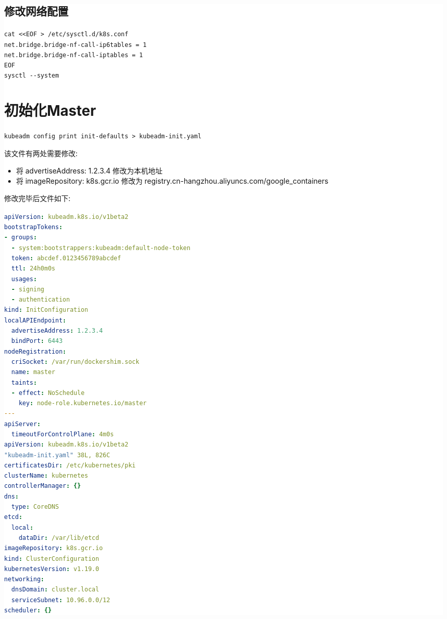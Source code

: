## 修改网络配置

```shell
cat <<EOF > /etc/sysctl.d/k8s.conf
net.bridge.bridge-nf-call-ip6tables = 1
net.bridge.bridge-nf-call-iptables = 1
EOF
sysctl --system
```

# 初始化Master

```shell
kubeadm config print init-defaults > kubeadm-init.yaml
```

该文件有两处需要修改:

* 将 advertiseAddress: 1.2.3.4 修改为本机地址
* 将 imageRepository: k8s.gcr.io 修改为 registry.cn-hangzhou.aliyuncs.com/google_containers

修改完毕后文件如下:

```yml
apiVersion: kubeadm.k8s.io/v1beta2
bootstrapTokens:
- groups:
  - system:bootstrappers:kubeadm:default-node-token
  token: abcdef.0123456789abcdef
  ttl: 24h0m0s
  usages:
  - signing
  - authentication
kind: InitConfiguration
localAPIEndpoint:
  advertiseAddress: 1.2.3.4
  bindPort: 6443
nodeRegistration:
  criSocket: /var/run/dockershim.sock
  name: master
  taints:
  - effect: NoSchedule
    key: node-role.kubernetes.io/master
---
apiServer:
  timeoutForControlPlane: 4m0s
apiVersion: kubeadm.k8s.io/v1beta2
"kubeadm-init.yaml" 38L, 826C
certificatesDir: /etc/kubernetes/pki
clusterName: kubernetes
controllerManager: {}
dns:
  type: CoreDNS
etcd:
  local:
    dataDir: /var/lib/etcd
imageRepository: k8s.gcr.io
kind: ClusterConfiguration
kubernetesVersion: v1.19.0
networking:
  dnsDomain: cluster.local
  serviceSubnet: 10.96.0.0/12
scheduler: {}
```
